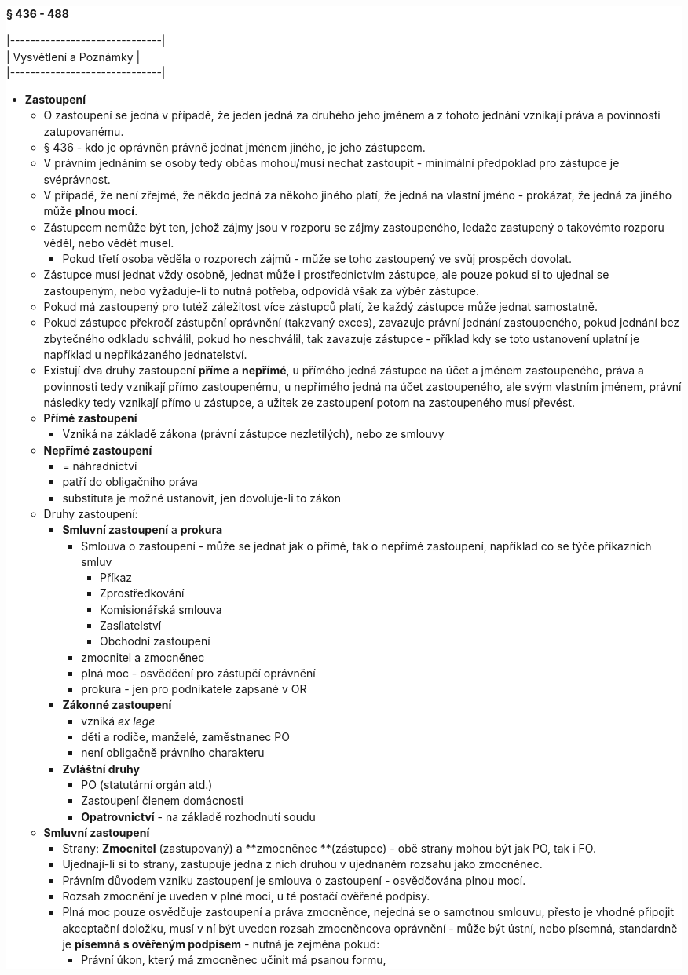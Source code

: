 **§ 436 - 488**

\|------------------------------\| <br>
\| Vysvětlení a Poznámky \| <br>
\|------------------------------\| <br>

- **Zastoupení**
  - O zastoupení se jedná v případě, že jeden jedná za druhého jeho jménem a z tohoto jednání vznikají práva a povinnosti zatupovanému.
  - § 436 - kdo je oprávněn právně jednat jménem jiného, je jeho zástupcem.
  - V právním jednáním se osoby tedy občas mohou/musí nechat zastoupit - minimální předpoklad pro zástupce je svéprávnost.
  - V případě, že není zřejmé, že někdo jedná za někoho jiného platí, že jedná na vlastní jméno - prokázat, že jedná za jiného může **plnou mocí**.
  - Zástupcem nemůže být ten, jehož zájmy jsou v rozporu se zájmy zastoupeného, ledaže zastupený o takovémto rozporu věděl, nebo vědět musel.
    - Pokud třetí osoba věděla o rozporech zájmů - může se toho zastoupený ve svůj prospěch dovolat.
  - Zástupce musí jednat vždy osobně, jednat může i prostřednictvím zástupce, ale pouze pokud si to ujednal se zastoupeným, nebo vyžaduje-li to nutná potřeba, odpovídá však za výběr zástupce.
  - Pokud má zastoupený pro tutéž záležitost více zástupců platí, že každý zástupce může jednat samostatně.
  - Pokud zástupce překročí zástupční oprávnění (takzvaný exces), zavazuje právní jednání zastoupeného, pokud jednání bez zbytečného odkladu schválil, pokud ho neschválil, tak zavazuje zástupce - příklad kdy se toto ustanovení uplatní je například u nepřikázaného jednatelství.
  - Existují dva druhy zastoupení **příme** a **nepřímé**, u přímého jedná zástupce na účet a jménem zastoupeného, práva a povinnosti tedy vznikají přímo zastoupenému, u nepřímého jedná na účet zastoupeného, ale svým vlastním jménem, právní následky tedy vznikají přímo u zástupce, a užitek ze zastoupení potom na zastoupeného musí převést.
  - **Přímé zastoupení**
    - Vzniká na základě zákona (právní zástupce nezletilých), nebo ze smlouvy
  - **Nepřímé zastoupení**
    - = náhradnictví
    - patří do obligačního práva
    - substituta je možné ustanovit, jen dovoluje-li to zákon
  - Druhy zastoupení:
    - **Smluvní zastoupení** a **prokura**
      - Smlouva o zastoupení - může se jednat jak o přímé, tak o nepřímé zastoupení, například co se týče příkazních smluv
        - Příkaz
        - Zprostředkování
        - Komisionářská smlouva
        - Zasílatelství
        - Obchodní zastoupení
      - zmocnitel a zmocněnec
      - plná moc - osvědčení pro zástupčí oprávnění
      - prokura - jen pro podnikatele zapsané v OR
    - **Zákonné zastoupení**
      - vzniká *ex lege*
      - děti a rodiče, manželé, zaměstnanec PO
      - není obligačně právního charakteru
    - **Zvláštní druhy**
      - PO (statutární orgán atd.)
      - Zastoupení členem domácnosti
      - **Opatrovnictví** - na základě rozhodnutí soudu
  - **Smluvní zastoupení**
    - Strany: **Zmocnitel** (zastupovaný) a **zmocněnec **(zástupce) - obě strany mohou být jak PO, tak i FO.
    - Ujednají-li si to strany, zastupuje jedna z nich druhou v ujednaném rozsahu jako zmocněnec.
    - Právním důvodem vzniku zastoupení je smlouva o zastoupení - osvědčována plnou mocí.
    - Rozsah zmocnění je uveden v plné moci, u té postačí ověřené podpisy.
    - Plná moc pouze osvědčuje zastoupení a práva zmocněnce, nejedná se o samotnou smlouvu, přesto je vhodné připojit akceptační doložku, musí v ní být uveden rozsah zmocněncova oprávnění - může být ústní, nebo písemná, standardně je **písemná s ověřeným podpisem** - nutná je zejména pokud:
      - Právní úkon, který má zmocněnec učinit má psanou formu,